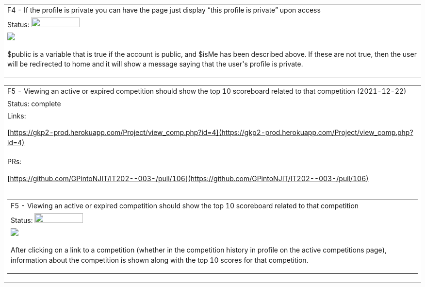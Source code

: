 </td>
</tr>
</table>
</td>
</tr>
<tr><td>
<table>
<tr><td>F4 - If the profile is private you can have the page just display “this profile is private” upon access</td></tr>
<tr><td>Status: 
<img width="100" height="20" src="https://via.placeholder.com/400x120/009955/fff?text=completed"></td></tr>

<tr><td>
<img width="768px" src="https://user-images.githubusercontent.com/89927115/147162588-41314247-e6b4-4fda-95bf-c8ad55614f09.png">
<p>$public is a variable that is true if the account is public, and $isMe has been described above. If these are not true, then the user will be redirected to home and it will show a message saying that the user's profile is private.

</p>
</td></tr>

</td>
</tr>
</table>
</td>
</tr>
<table>
<tr><td>F5 - Viewing an active or expired competition should show the top 10 scoreboard related to that competition (2021-12-22)</td></tr>
<tr><td>Status: complete</td></tr>
<tr><td>Links:<p>

 [https://gkp2-prod.herokuapp.com/Project/view_comp.php?id=4](https://gkp2-prod.herokuapp.com/Project/view_comp.php?id=4)</p></td></tr>
<tr><td>PRs:<p>

 [https://github.com/GPintoNJIT/IT202--003-/pull/106](https://github.com/GPintoNJIT/IT202--003-/pull/106)</p></td></tr>
<tr><td>
<table>
<tr><td>F5 - Viewing an active or expired competition should show the top 10 scoreboard related to that competition</td></tr>
<tr><td>Status: 
<img width="100" height="20" src="https://via.placeholder.com/400x120/009955/fff?text=completed"></td></tr>

<tr><td>
<img width="768px" src="https://user-images.githubusercontent.com/89927115/147162943-bfb3f51e-a869-43f4-8c01-4d00c3912e5f.png">
<p>After clicking on a link to a competition (whether in the competition history in profile on the active competitions page), information about the competition is shown along with the top 10 scores for that competition.

</p>
</td></tr>
